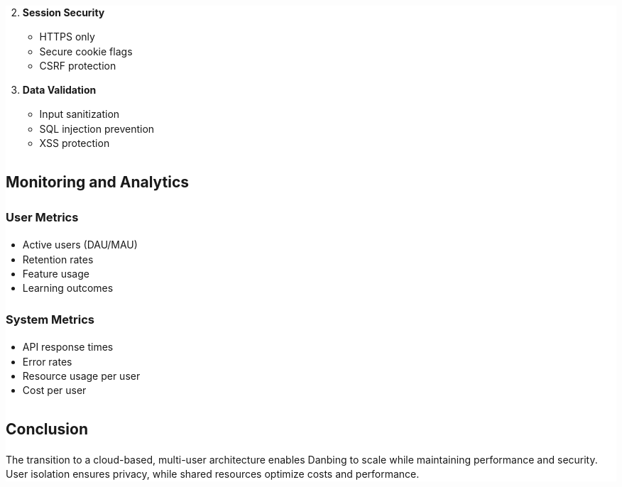 2. **Session Security**
   - HTTPS only
   - Secure cookie flags
   - CSRF protection

3. **Data Validation**
   - Input sanitization
   - SQL injection prevention
   - XSS protection

## Monitoring and Analytics

### User Metrics
- Active users (DAU/MAU)
- Retention rates
- Feature usage
- Learning outcomes

### System Metrics
- API response times
- Error rates
- Resource usage per user
- Cost per user

## Conclusion

The transition to a cloud-based, multi-user architecture enables Danbing to scale while maintaining performance and security. User isolation ensures privacy, while shared resources optimize costs and performance.